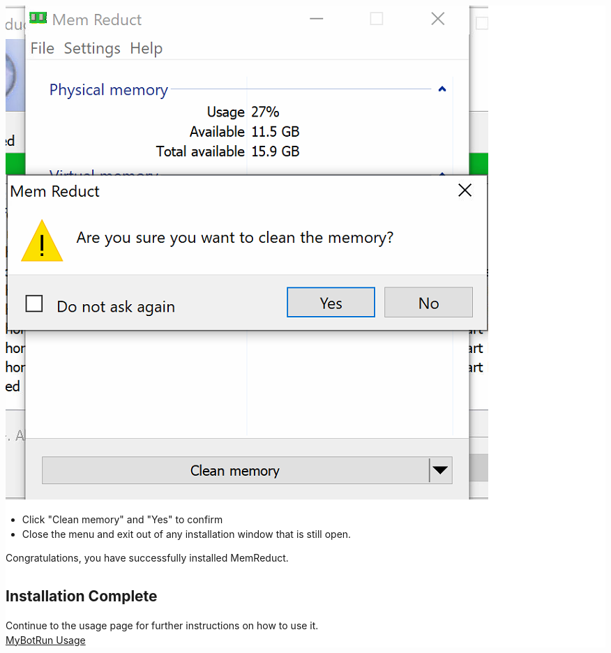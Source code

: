 ![Images](Images/MemReduct/MemReduct_08.png)
* Click "Clean memory" and "Yes" to confirm
* Close the menu and exit out of any installation window that is still open. 

Congratulations, you have successfully installed MemReduct.

## Installation Complete
Continue to the usage page for further instructions on how to use it.     
[MyBotRun Usage](Usage.md)  
